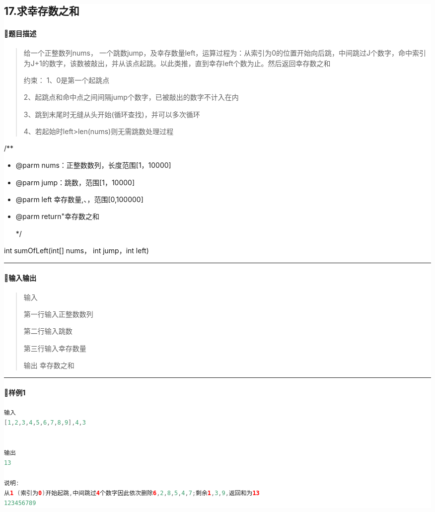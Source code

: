 

## 17.求幸存数之和

#### 🎃题目描述

> 给一个正整数列nums， 一个跳数jump，及幸存数量left，运算过程为：从索引为0的位置开始向后跳，中间跳过J个数字，命中索引为J+1的数字，该数被敲出，并从该点起跳。以此类推，直到幸存left个数为止。然后返回幸存数之和
>  
> 约束：
> 1、0是第一个起跳点
>  
> 2、起跳点和命中点之间间隔jump个数字，已被敲出的数字不计入在内
>  
> 3、跳到末尾时无缝从头开始(循环查找)，并可以多次循环
>  
> 4、若起始时left>len(nums)则无需跳数处理过程

/**

- @parm nums：正整数数列，长度范围[1，10000]

- @parm jump：跳数，范围[1，10000]

- @parm left 幸存数量,、，范围[0,100000]

- @parm return"幸存数之和

  */

int sumOfLeft(int[] nums， int jump，int left)

------

#### 🎃输入输出

> 输入
>  
> 第一行输入正整数数列
>  
> 第二行输入跳数
>  
> 第三行输入幸存数量
>  
> 输出
> 幸存数之和

------

#### 🎃样例1

```java
输入
[1,2,3,4,5,6,7,8,9],4,3


输出
13

说明:
从1 (索引为0)开始起跳,中间跳过4个数字因此依次删除6,2,8,5,4,7;剩余1,3,9,返回和为13
123456789
```

